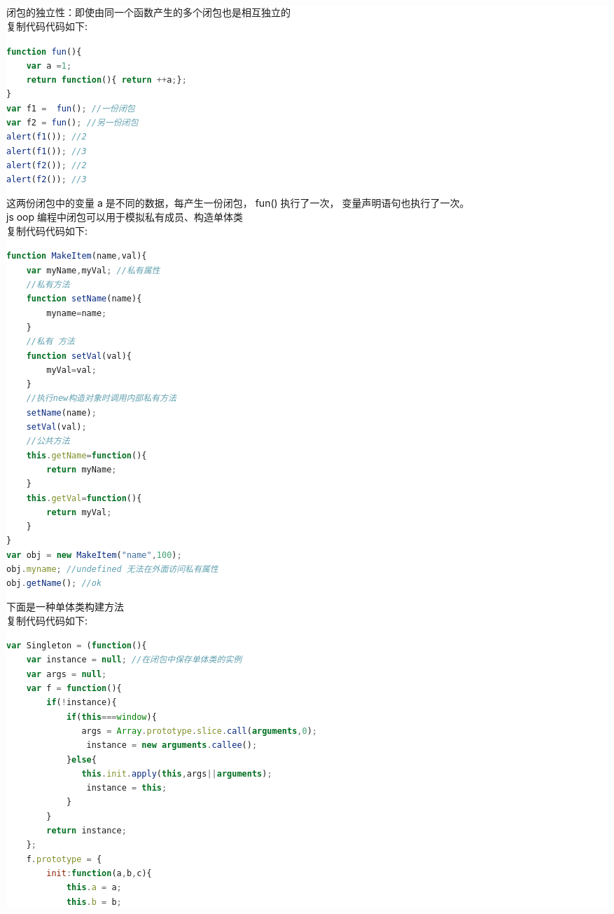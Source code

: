 闭包的独立性：即使由同一个函数产生的多个闭包也是相互独立的  
复制代码代码如下:
```javascript
function fun(){
    var a =1;
    return function(){ return ++a;};
}
var f1 =  fun(); //一份闭包
var f2 = fun(); //另一份闭包
alert(f1()); //2
alert(f1()); //3
alert(f2()); //2
alert(f2()); //3 
```
这两份闭包中的变量 a 是不同的数据，每产生一份闭包， fun() 执行了一次，  变量声明语句也执行了一次。  
js oop 编程中闭包可以用于模拟私有成员、构造单体类  
复制代码代码如下:
```javascript
function MakeItem(name,val){
    var myName,myVal; //私有属性
    //私有方法
    function setName(name){
        myname=name; 
    }
    //私有 方法
    function setVal(val){
        myVal=val;
    }
    //执行new构造对象时调用内部私有方法 
    setName(name);
    setVal(val);
    //公共方法
    this.getName=function(){ 
        return myName; 
    }
    this.getVal=function(){ 
        return myVal;
    }
}
var obj = new MakeItem("name",100);
obj.myname; //undefined 无法在外面访问私有属性
obj.getName(); //ok 
```
下面是一种单体类构建方法  
复制代码代码如下:
```javascript
var Singleton = (function(){
    var instance = null; //在闭包中保存单体类的实例
    var args = null;
    var f = function(){
        if(!instance){
            if(this===window){               
               args = Array.prototype.slice.call(arguments,0);               
                instance = new arguments.callee();
            }else{
               this.init.apply(this,args||arguments);
                instance = this;
            }
        }
        return instance;
    };
    f.prototype = {
        init:function(a,b,c){
            this.a = a;
            this.b = b;
```